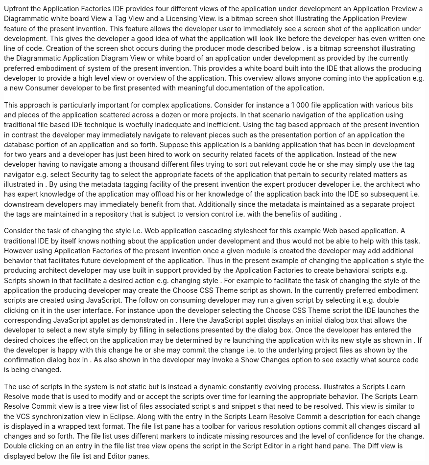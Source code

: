 Upfront the Application Factories IDE provides four different views of the application under development an Application Preview a Diagrammatic white board View a Tag View and a Licensing View. is a bitmap screen shot illustrating the Application Preview feature of the present invention. This feature allows the developer user to immediately see a screen shot of the application under development. This gives the developer a good idea of what the application will look like before the developer has even written one line of code. Creation of the screen shot occurs during the producer mode described below . is a bitmap screenshot illustrating the Diagrammatic Application Diagram View or white board of an application under development as provided by the currently preferred embodiment of system of the present invention. This provides a white board built into the IDE that allows the producing developer to provide a high level view or overview of the application. This overview allows anyone coming into the application e.g. a new Consumer developer to be first presented with meaningful documentation of the application.

This approach is particularly important for complex applications. Consider for instance a 1 000 file application with various bits and pieces of the application scattered across a dozen or more projects. In that scenario navigation of the application using traditional file based IDE technique is woefully inadequate and inefficient. Using the tag based approach of the present invention in contrast the developer may immediately navigate to relevant pieces such as the presentation portion of an application the database portion of an application and so forth. Suppose this application is a banking application that has been in development for two years and a developer has just been hired to work on security related facets of the application. Instead of the new developer having to navigate among a thousand different files trying to sort out relevant code he or she may simply use the tag navigator e.g. select Security tag to select the appropriate facets of the application that pertain to security related matters as illustrated in . By using the metadata tagging facility of the present invention the expert producer developer i.e. the architect who has expert knowledge of the application may offload his or her knowledge of the application back into the IDE so subsequent i.e. downstream developers may immediately benefit from that. Additionally since the metadata is maintained as a separate project the tags are maintained in a repository that is subject to version control i.e. with the benefits of auditing .

Consider the task of changing the style i.e. Web application cascading stylesheet for this example Web based application. A traditional IDE by itself knows nothing about the application under development and thus would not be able to help with this task. However using Application Factories of the present invention once a given module is created the developer may add additional behavior that facilitates future development of the application. Thus in the present example of changing the application s style the producing architect developer may use built in support provided by the Application Factories to create behavioral scripts e.g. Scripts shown in that facilitate a desired action e.g. changing style . For example to facilitate the task of changing the style of the application the producing developer may create the Choose CSS Theme script as shown. In the currently preferred embodiment scripts are created using JavaScript. The follow on consuming developer may run a given script by selecting it e.g. double clicking on it in the user interface. For instance upon the developer selecting the Choose CSS Theme script the IDE launches the corresponding JavaScript applet as demonstrated in . Here the JavaScript applet displays an initial dialog box that allows the developer to select a new style simply by filling in selections presented by the dialog box. Once the developer has entered the desired choices the effect on the application may be determined by re launching the application with its new style as shown in . If the developer is happy with this change he or she may commit the change i.e. to the underlying project files as shown by the confirmation dialog box in . As also shown in the developer may invoke a Show Changes option to see exactly what source code is being changed.

The use of scripts in the system is not static but is instead a dynamic constantly evolving process. illustrates a Scripts Learn Resolve mode that is used to modify and or accept the scripts over time for learning the appropriate behavior. The Scripts Learn Resolve Commit view is a tree view list of files associated script s and snippet s that need to be resolved. This view is similar to the VCS synchronization view in Eclipse. Along with the entry in the Scripts Learn Resolve Commit a description for each change is displayed in a wrapped text format. The file list pane has a toolbar for various resolution options commit all changes discard all changes and so forth. The file list uses different markers to indicate missing resources and the level of confidence for the change. Double clicking on an entry in the file list tree view opens the script in the Script Editor in a right hand pane. The Diff view is displayed below the file list and Editor panes.
